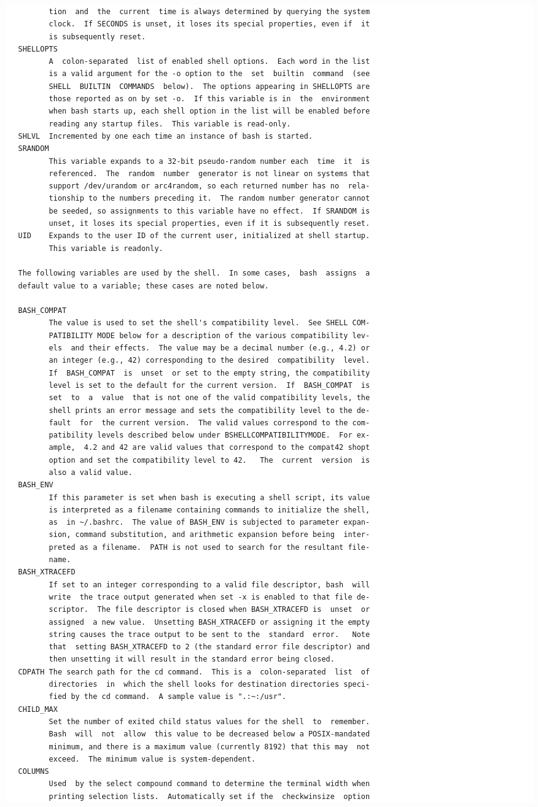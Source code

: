               tion  and  the  current  time is always determined by querying the system
              clock.  If SECONDS is unset, it loses its special properties, even if  it
              is subsequently reset.
       SHELLOPTS
              A  colon-separated  list of enabled shell options.  Each word in the list
              is a valid argument for the -o option to the  set  builtin  command  (see
              SHELL  BUILTIN  COMMANDS  below).  The options appearing in SHELLOPTS are
              those reported as on by set -o.  If this variable is in  the  environment
              when bash starts up, each shell option in the list will be enabled before
              reading any startup files.  This variable is read-only.
       SHLVL  Incremented by one each time an instance of bash is started.
       SRANDOM
              This variable expands to a 32-bit pseudo-random number each  time  it  is
              referenced.  The  random  number  generator is not linear on systems that
              support /dev/urandom or arc4random, so each returned number has no  rela‐
              tionship to the numbers preceding it.  The random number generator cannot
              be seeded, so assignments to this variable have no effect.  If SRANDOM is
              unset, it loses its special properties, even if it is subsequently reset.
       UID    Expands to the user ID of the current user, initialized at shell startup.
              This variable is readonly.

       The following variables are used by the shell.  In some cases,  bash  assigns  a
       default value to a variable; these cases are noted below.

       BASH_COMPAT
              The value is used to set the shell's compatibility level.  See SHELL COM‐
              PATIBILITY MODE below for a description of the various compatibility lev‐
              els  and their effects.  The value may be a decimal number (e.g., 4.2) or
              an integer (e.g., 42) corresponding to the desired  compatibility  level.
              If  BASH_COMPAT  is  unset  or set to the empty string, the compatibility
              level is set to the default for the current version.  If  BASH_COMPAT  is
              set  to  a  value  that is not one of the valid compatibility levels, the
              shell prints an error message and sets the compatibility level to the de‐
              fault  for  the current version.  The valid values correspond to the com‐
              patibility levels described below under BSHELLCOMPATIBILITYMODE.  For ex‐
              ample,  4.2 and 42 are valid values that correspond to the compat42 shopt
              option and set the compatibility level to 42.   The  current  version  is
              also a valid value.
       BASH_ENV
              If this parameter is set when bash is executing a shell script, its value
              is interpreted as a filename containing commands to initialize the shell,
              as  in ~/.bashrc.  The value of BASH_ENV is subjected to parameter expan‐
              sion, command substitution, and arithmetic expansion before being  inter‐
              preted as a filename.  PATH is not used to search for the resultant file‐
              name.
       BASH_XTRACEFD
              If set to an integer corresponding to a valid file descriptor, bash  will
              write  the trace output generated when set -x is enabled to that file de‐
              scriptor.  The file descriptor is closed when BASH_XTRACEFD is  unset  or
              assigned  a new value.  Unsetting BASH_XTRACEFD or assigning it the empty
              string causes the trace output to be sent to the  standard  error.   Note
              that  setting BASH_XTRACEFD to 2 (the standard error file descriptor) and
              then unsetting it will result in the standard error being closed.
       CDPATH The search path for the cd command.  This is a  colon-separated  list  of
              directories  in  which the shell looks for destination directories speci‐
              fied by the cd command.  A sample value is ".:~:/usr".
       CHILD_MAX
              Set the number of exited child status values for the shell  to  remember.
              Bash  will  not  allow  this value to be decreased below a POSIX-mandated
              minimum, and there is a maximum value (currently 8192) that this may  not
              exceed.  The minimum value is system-dependent.
       COLUMNS
              Used  by the select compound command to determine the terminal width when
              printing selection lists.  Automatically set if the  checkwinsize  option